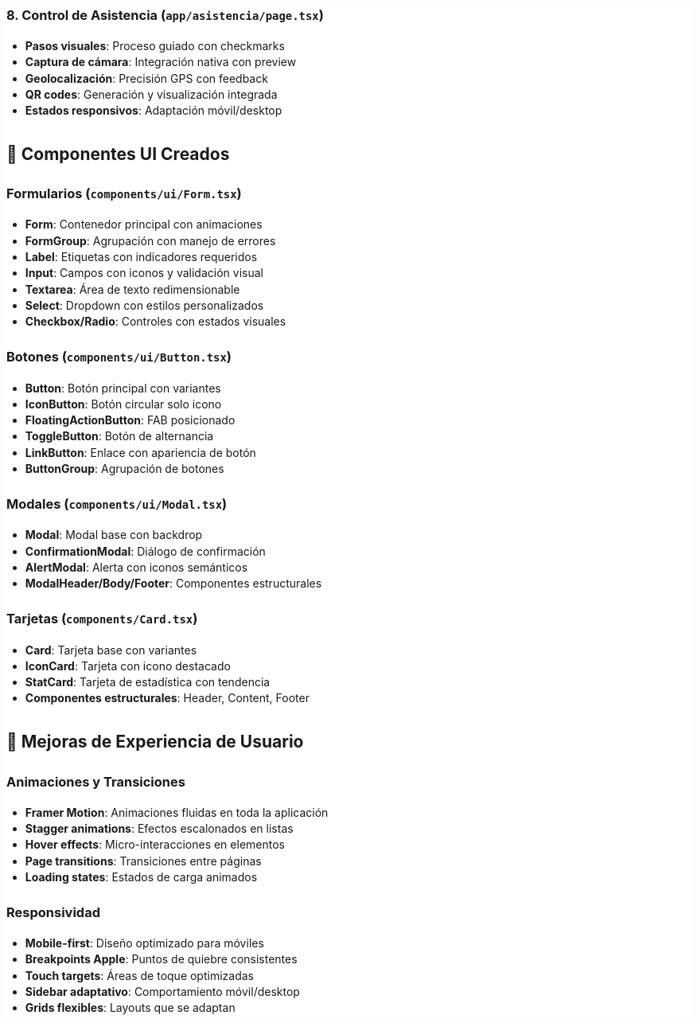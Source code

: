 ### 8. Control de Asistencia (`app/asistencia/page.tsx`)
- **Pasos visuales**: Proceso guiado con checkmarks
- **Captura de cámara**: Integración nativa con preview
- **Geolocalización**: Precisión GPS con feedback
- **QR codes**: Generación y visualización integrada
- **Estados responsivos**: Adaptación móvil/desktop

## 🎯 Componentes UI Creados

### Formularios (`components/ui/Form.tsx`)
- **Form**: Contenedor principal con animaciones
- **FormGroup**: Agrupación con manejo de errores
- **Label**: Etiquetas con indicadores requeridos
- **Input**: Campos con iconos y validación visual
- **Textarea**: Área de texto redimensionable
- **Select**: Dropdown con estilos personalizados
- **Checkbox/Radio**: Controles con estados visuales

### Botones (`components/ui/Button.tsx`)
- **Button**: Botón principal con variantes
- **IconButton**: Botón circular solo icono
- **FloatingActionButton**: FAB posicionado
- **ToggleButton**: Botón de alternancia
- **LinkButton**: Enlace con apariencia de botón
- **ButtonGroup**: Agrupación de botones

### Modales (`components/ui/Modal.tsx`)
- **Modal**: Modal base con backdrop
- **ConfirmationModal**: Diálogo de confirmación
- **AlertModal**: Alerta con iconos semánticos
- **ModalHeader/Body/Footer**: Componentes estructurales

### Tarjetas (`components/Card.tsx`)
- **Card**: Tarjeta base con variantes
- **IconCard**: Tarjeta con icono destacado
- **StatCard**: Tarjeta de estadística con tendencia
- **Componentes estructurales**: Header, Content, Footer

## 🚀 Mejoras de Experiencia de Usuario

### Animaciones y Transiciones
- **Framer Motion**: Animaciones fluidas en toda la aplicación
- **Stagger animations**: Efectos escalonados en listas
- **Hover effects**: Micro-interacciones en elementos
- **Page transitions**: Transiciones entre páginas
- **Loading states**: Estados de carga animados

### Responsividad
- **Mobile-first**: Diseño optimizado para móviles
- **Breakpoints Apple**: Puntos de quiebre consistentes
- **Touch targets**: Áreas de toque optimizadas
- **Sidebar adaptativo**: Comportamiento móvil/desktop
- **Grids flexibles**: Layouts que se adaptan
